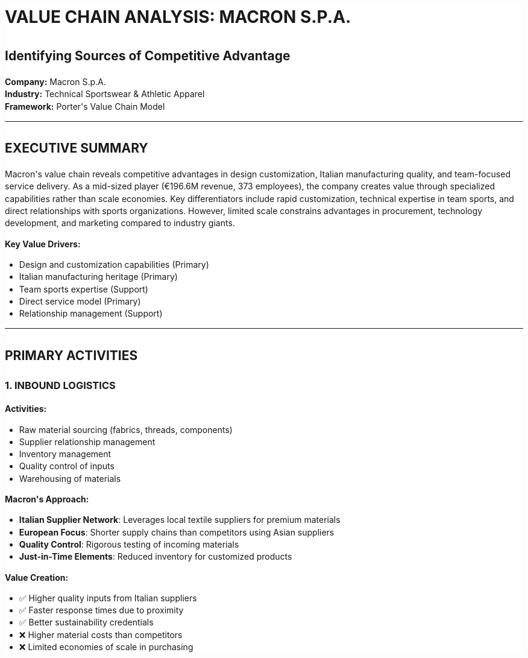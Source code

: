 # VALUE CHAIN ANALYSIS: MACRON S.P.A.
## Identifying Sources of Competitive Advantage

**Company:** Macron S.p.A.  
**Industry:** Technical Sportswear & Athletic Apparel  
**Framework:** Porter's Value Chain Model

---

## EXECUTIVE SUMMARY

Macron's value chain reveals competitive advantages in design customization, Italian manufacturing quality, and team-focused service delivery. As a mid-sized player (€196.6M revenue, 373 employees), the company creates value through specialized capabilities rather than scale economies. Key differentiators include rapid customization, technical expertise in team sports, and direct relationships with sports organizations. However, limited scale constrains advantages in procurement, technology development, and marketing compared to industry giants.

**Key Value Drivers:**
- Design and customization capabilities (Primary)
- Italian manufacturing heritage (Primary)
- Team sports expertise (Support)
- Direct service model (Primary)
- Relationship management (Support)

---

## PRIMARY ACTIVITIES

### 1. INBOUND LOGISTICS

**Activities:**
- Raw material sourcing (fabrics, threads, components)
- Supplier relationship management
- Inventory management
- Quality control of inputs
- Warehousing of materials

**Macron's Approach:**
- **Italian Supplier Network**: Leverages local textile suppliers for premium materials
- **European Focus**: Shorter supply chains than competitors using Asian suppliers
- **Quality Control**: Rigorous testing of incoming materials
- **Just-in-Time Elements**: Reduced inventory for customized products

**Value Creation:**
- ✅ Higher quality inputs from Italian suppliers
- ✅ Faster response times due to proximity
- ✅ Better sustainability credentials
- ❌ Higher material costs than competitors
- ❌ Limited economies of scale in purchasing
